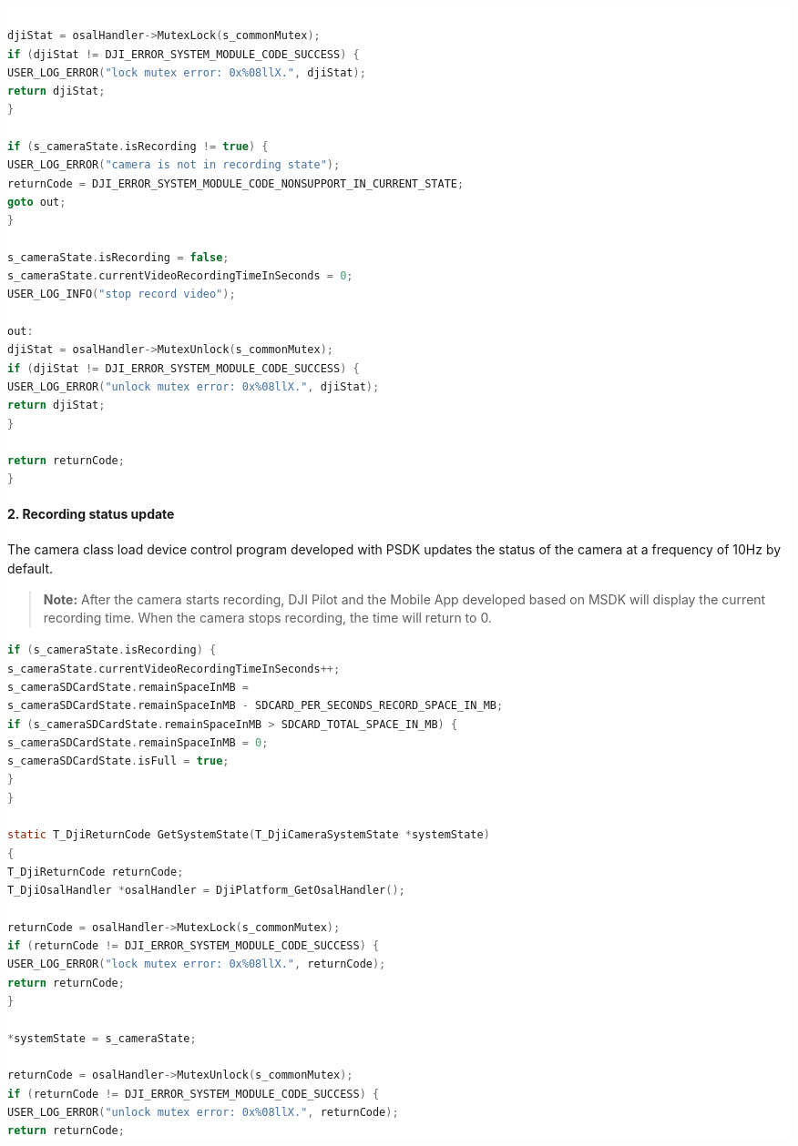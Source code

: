 ```c

djiStat = osalHandler->MutexLock(s_commonMutex);
if (djiStat != DJI_ERROR_SYSTEM_MODULE_CODE_SUCCESS) {
USER_LOG_ERROR("lock mutex error: 0x%08llX.", djiStat);
return djiStat;
}

if (s_cameraState.isRecording != true) {
USER_LOG_ERROR("camera is not in recording state");
returnCode = DJI_ERROR_SYSTEM_MODULE_CODE_NONSUPPORT_IN_CURRENT_STATE;
goto out;
}

s_cameraState.isRecording = false;
s_cameraState.currentVideoRecordingTimeInSeconds = 0;
USER_LOG_INFO("stop record video");

out:
djiStat = osalHandler->MutexUnlock(s_commonMutex);
if (djiStat != DJI_ERROR_SYSTEM_MODULE_CODE_SUCCESS) {
USER_LOG_ERROR("unlock mutex error: 0x%08llX.", djiStat);
return djiStat;
}

return returnCode;
}
```

#### 2. Recording status update
The camera class load device control program developed with PSDK updates the status of the camera at a frequency of 10Hz by default.

> **Note:** After the camera starts recording, DJI Pilot and the Mobile App developed based on MSDK will display the current recording time. When the camera stops recording, the time will return to 0.

```c
if (s_cameraState.isRecording) {
s_cameraState.currentVideoRecordingTimeInSeconds++;
s_cameraSDCardState.remainSpaceInMB =
s_cameraSDCardState.remainSpaceInMB - SDCARD_PER_SECONDS_RECORD_SPACE_IN_MB;
if (s_cameraSDCardState.remainSpaceInMB > SDCARD_TOTAL_SPACE_IN_MB) {
s_cameraSDCardState.remainSpaceInMB = 0;
s_cameraSDCardState.isFull = true;
}
}

static T_DjiReturnCode GetSystemState(T_DjiCameraSystemState *systemState)
{
T_DjiReturnCode returnCode;
T_DjiOsalHandler *osalHandler = DjiPlatform_GetOsalHandler();

returnCode = osalHandler->MutexLock(s_commonMutex);
if (returnCode != DJI_ERROR_SYSTEM_MODULE_CODE_SUCCESS) {
USER_LOG_ERROR("lock mutex error: 0x%08llX.", returnCode);
return returnCode;
}

*systemState = s_cameraState;

returnCode = osalHandler->MutexUnlock(s_commonMutex);
if (returnCode != DJI_ERROR_SYSTEM_MODULE_CODE_SUCCESS) {
USER_LOG_ERROR("unlock mutex error: 0x%08llX.", returnCode);
return returnCode;
```